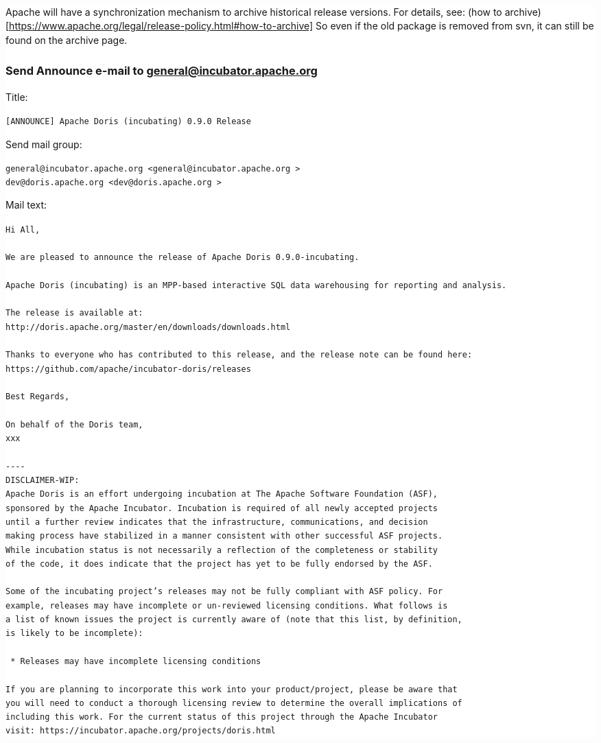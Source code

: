 Apache will have a synchronization mechanism to archive historical release versions. For details, see: (how to archive)[https://www.apache.org/legal/release-policy.html#how-to-archive]
So even if the old package is removed from svn, it can still be found on the archive page.

### Send Announce e-mail to general@incubator.apache.org

Title:

```
[ANNOUNCE] Apache Doris (incubating) 0.9.0 Release
```

Send mail group:

```
general@incubator.apache.org <general@incubator.apache.org >
dev@doris.apache.org <dev@doris.apache.org >
```

Mail text:

```
Hi All,

We are pleased to announce the release of Apache Doris 0.9.0-incubating.

Apache Doris (incubating) is an MPP-based interactive SQL data warehousing for reporting and analysis.

The release is available at:
http://doris.apache.org/master/en/downloads/downloads.html

Thanks to everyone who has contributed to this release, and the release note can be found here:
https://github.com/apache/incubator-doris/releases

Best Regards,

On behalf of the Doris team,
xxx

----
DISCLAIMER-WIP: 
Apache Doris is an effort undergoing incubation at The Apache Software Foundation (ASF), 
sponsored by the Apache Incubator. Incubation is required of all newly accepted projects 
until a further review indicates that the infrastructure, communications, and decision 
making process have stabilized in a manner consistent with other successful ASF projects. 
While incubation status is not necessarily a reflection of the completeness or stability 
of the code, it does indicate that the project has yet to be fully endorsed by the ASF.

Some of the incubating project’s releases may not be fully compliant with ASF policy. For 
example, releases may have incomplete or un-reviewed licensing conditions. What follows is 
a list of known issues the project is currently aware of (note that this list, by definition, 
is likely to be incomplete): 

 * Releases may have incomplete licensing conditions

If you are planning to incorporate this work into your product/project, please be aware that
you will need to conduct a thorough licensing review to determine the overall implications of 
including this work. For the current status of this project through the Apache Incubator 
visit: https://incubator.apache.org/projects/doris.html

```



